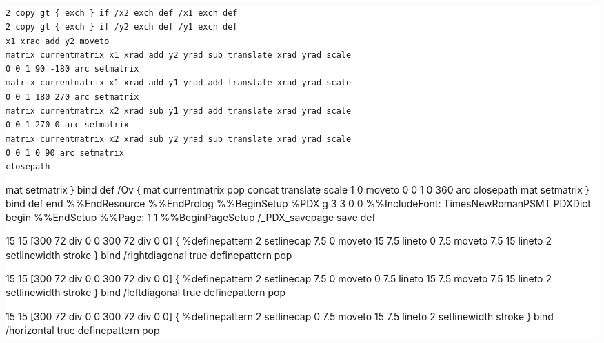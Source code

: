     2 copy gt { exch } if /x2 exch def /x1 exch def
    2 copy gt { exch } if /y2 exch def /y1 exch def
    x1 xrad add y2 moveto
    matrix currentmatrix x1 xrad add y2 yrad sub translate xrad yrad scale
    0 0 1 90 -180 arc setmatrix
    matrix currentmatrix x1 xrad add y1 yrad add translate xrad yrad scale
    0 0 1 180 270 arc setmatrix
    matrix currentmatrix x2 xrad sub y1 yrad add translate xrad yrad scale
    0 0 1 270 0 arc setmatrix
    matrix currentmatrix x2 xrad sub y2 yrad sub translate xrad yrad scale
    0 0 1 0 90 arc setmatrix
    closepath
  mat setmatrix
} bind def
/Ov {
  mat currentmatrix pop
    concat translate scale 1 0 moveto 0 0 1 0 360 arc closepath
  mat setmatrix
} bind def
end
%%EndResource
%%EndProlog
%%BeginSetup
%PDX g 3 3 0 0
%%IncludeFont: TimesNewRomanPSMT
PDXDict begin
%%EndSetup
%%Page: 1 1
%%BeginPageSetup
/_PDX_savepage save def

15 15 [300 72 div 0 0 300 72 div 0 0]
{ %definepattern
  2 setlinecap
  7.5 0 moveto 15 7.5 lineto
  0 7.5 moveto 7.5 15 lineto
  2 setlinewidth stroke
} bind
/rightdiagonal true definepattern pop

15 15 [300 72 div 0 0 300 72 div 0 0]
{ %definepattern
  2 setlinecap
  7.5 0 moveto 0 7.5 lineto
  15 7.5 moveto 7.5 15 lineto
  2 setlinewidth stroke
} bind
/leftdiagonal true definepattern pop

15 15 [300 72 div 0 0 300 72 div 0 0]
{ %definepattern
  2 setlinecap
  0 7.5 moveto 15 7.5 lineto
  2 setlinewidth stroke
} bind
/horizontal true definepattern pop
